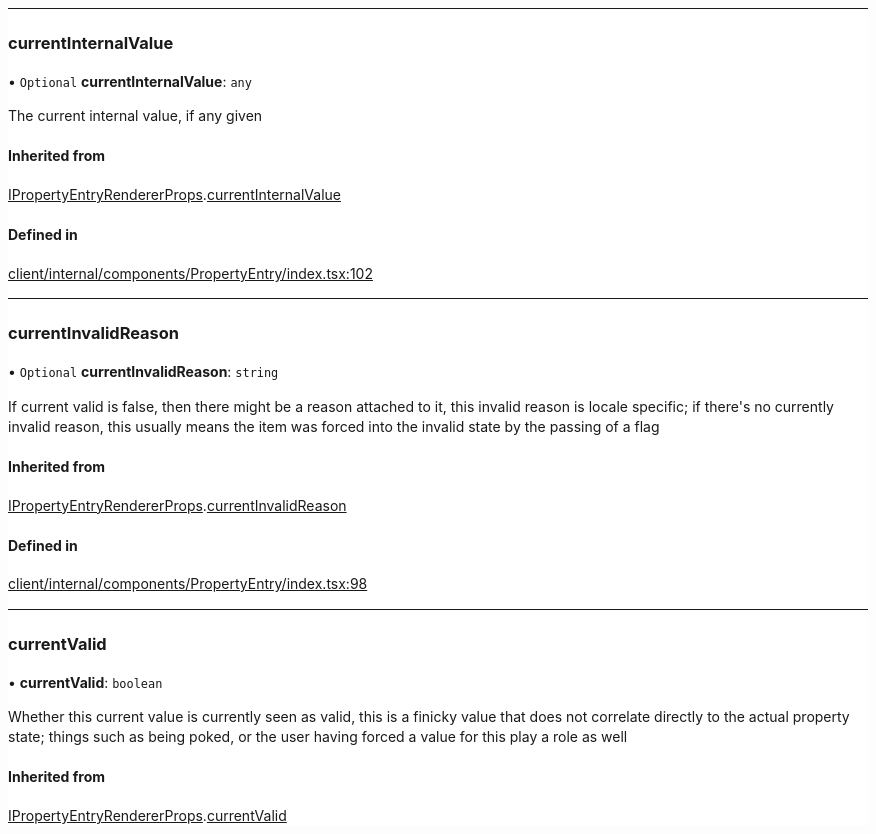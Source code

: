 ___

### currentInternalValue

• `Optional` **currentInternalValue**: `any`

The current internal value, if any given

#### Inherited from

[IPropertyEntryRendererProps](client_internal_components_PropertyEntry.IPropertyEntryRendererProps.md).[currentInternalValue](client_internal_components_PropertyEntry.IPropertyEntryRendererProps.md#currentinternalvalue)

#### Defined in

[client/internal/components/PropertyEntry/index.tsx:102](https://github.com/onzag/itemize/blob/59702dd5/client/internal/components/PropertyEntry/index.tsx#L102)

___

### currentInvalidReason

• `Optional` **currentInvalidReason**: `string`

If current valid is false, then there might be a reason
attached to it, this invalid reason is locale specific;
if there's no currently invalid reason, this usually means
the item was forced into the invalid state by the passing
of a flag

#### Inherited from

[IPropertyEntryRendererProps](client_internal_components_PropertyEntry.IPropertyEntryRendererProps.md).[currentInvalidReason](client_internal_components_PropertyEntry.IPropertyEntryRendererProps.md#currentinvalidreason)

#### Defined in

[client/internal/components/PropertyEntry/index.tsx:98](https://github.com/onzag/itemize/blob/59702dd5/client/internal/components/PropertyEntry/index.tsx#L98)

___

### currentValid

• **currentValid**: `boolean`

Whether this current value is currently seen as valid, this is a finicky
value that does not correlate directly to the actual property
state; things such as being poked, or the user having forced
a value for this play a role as well

#### Inherited from

[IPropertyEntryRendererProps](client_internal_components_PropertyEntry.IPropertyEntryRendererProps.md).[currentValid](client_internal_components_PropertyEntry.IPropertyEntryRendererProps.md#currentvalid)
